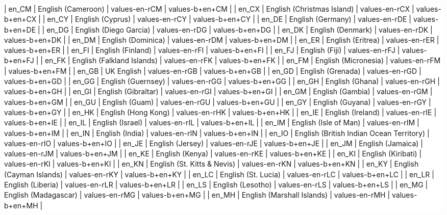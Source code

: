 | en_CM | English (Cameroon) | values-en-rCM | values-b+en+CM |
| en_CX | English (Christmas Island) | values-en-rCX | values-b+en+CX |
| en_CY | English (Cyprus) | values-en-rCY | values-b+en+CY |
| en_DE | English (Germany) | values-en-rDE | values-b+en+DE |
| en_DG | English (Diego Garcia) | values-en-rDG | values-b+en+DG |
| en_DK | English (Denmark) | values-en-rDK | values-b+en+DK |
| en_DM | English (Dominica) | values-en-rDM | values-b+en+DM |
| en_ER | English (Eritrea) | values-en-rER | values-b+en+ER |
| en_FI | English (Finland) | values-en-rFI | values-b+en+FI |
| en_FJ | English (Fiji) | values-en-rFJ | values-b+en+FJ |
| en_FK | English (Falkland Islands) | values-en-rFK | values-b+en+FK |
| en_FM | English (Micronesia) | values-en-rFM | values-b+en+FM |
| en_GB | UK English | values-en-rGB | values-b+en+GB |
| en_GD | English (Grenada) | values-en-rGD | values-b+en+GD |
| en_GG | English (Guernsey) | values-en-rGG | values-b+en+GG |
| en_GH | English (Ghana) | values-en-rGH | values-b+en+GH |
| en_GI | English (Gibraltar) | values-en-rGI | values-b+en+GI |
| en_GM | English (Gambia) | values-en-rGM | values-b+en+GM |
| en_GU | English (Guam) | values-en-rGU | values-b+en+GU |
| en_GY | English (Guyana) | values-en-rGY | values-b+en+GY |
| en_HK | English (Hong Kong) | values-en-rHK | values-b+en+HK |
| en_IE | English (Ireland) | values-en-rIE | values-b+en+IE |
| en_IL | English (Israel) | values-en-rIL | values-b+en+IL |
| en_IM | English (Isle of Man) | values-en-rIM | values-b+en+IM |
| en_IN | English (India) | values-en-rIN | values-b+en+IN |
| en_IO | English (British Indian Ocean Territory) | values-en-rIO | values-b+en+IO |
| en_JE | English (Jersey) | values-en-rJE | values-b+en+JE |
| en_JM | English (Jamaica) | values-en-rJM | values-b+en+JM |
| en_KE | English (Kenya) | values-en-rKE | values-b+en+KE |
| en_KI | English (Kiribati) | values-en-rKI | values-b+en+KI |
| en_KN | English (St. Kitts & Nevis) | values-en-rKN | values-b+en+KN |
| en_KY | English (Cayman Islands) | values-en-rKY | values-b+en+KY |
| en_LC | English (St. Lucia) | values-en-rLC | values-b+en+LC |
| en_LR | English (Liberia) | values-en-rLR | values-b+en+LR |
| en_LS | English (Lesotho) | values-en-rLS | values-b+en+LS |
| en_MG | English (Madagascar) | values-en-rMG | values-b+en+MG |
| en_MH | English (Marshall Islands) | values-en-rMH | values-b+en+MH |